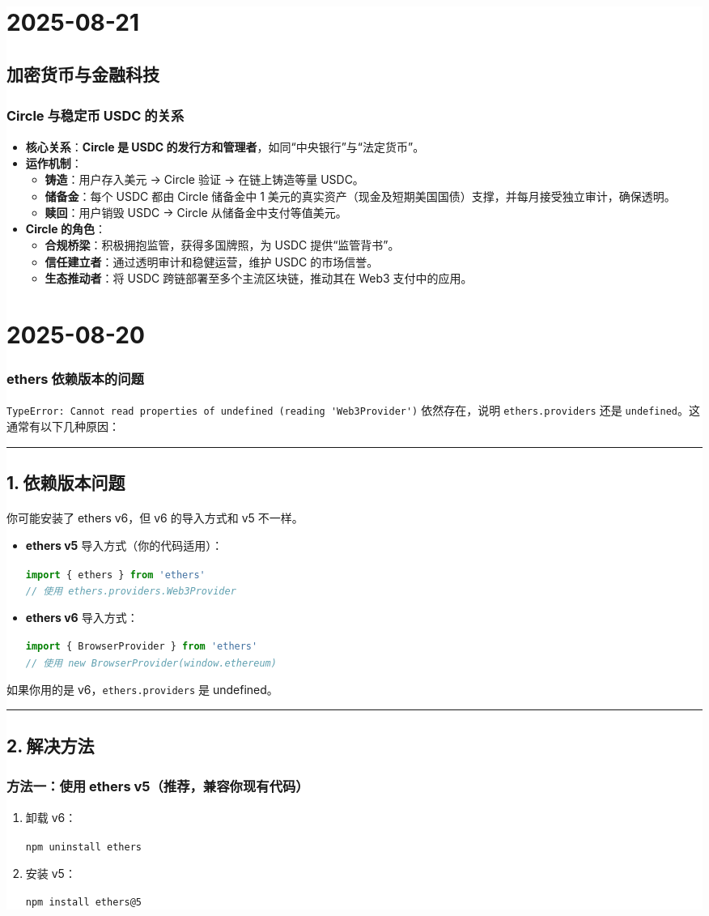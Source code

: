 
# 2025-08-21

## 加密货币与金融科技

### Circle 与稳定币 USDC 的关系
- **核心关系**：**Circle 是 USDC 的发行方和管理者**，如同“中央银行”与“法定货币”。
- **运作机制**：
  - **铸造**：用户存入美元 -> Circle 验证 -> 在链上铸造等量 USDC。
  - **储备金**：每个 USDC 都由 Circle 储备金中 1 美元的真实资产（现金及短期美国国债）支撑，并每月接受独立审计，确保透明。
  - **赎回**：用户销毁 USDC -> Circle 从储备金中支付等值美元。
- **Circle 的角色**：
  - **合规桥梁**：积极拥抱监管，获得多国牌照，为 USDC 提供“监管背书”。
  - **信任建立者**：通过透明审计和稳健运营，维护 USDC 的市场信誉。
  - **生态推动者**：将 USDC 跨链部署至多个主流区块链，推动其在 Web3 支付中的应用。

# 2025-08-20

### ethers 依赖版本的问题
`TypeError: Cannot read properties of undefined (reading 'Web3Provider')` 依然存在，说明 `ethers.providers` 还是 `undefined`。这通常有以下几种原因：

---

## 1. 依赖版本问题

你可能安装了 ethers v6，但 v6 的导入方式和 v5 不一样。

- **ethers v5** 导入方式（你的代码适用）：
  ```javascript
  import { ethers } from 'ethers'
  // 使用 ethers.providers.Web3Provider
  ```
- **ethers v6** 导入方式：
  ```javascript
  import { BrowserProvider } from 'ethers'
  // 使用 new BrowserProvider(window.ethereum)
  ```

如果你用的是 v6，`ethers.providers` 是 undefined。

---

## 2. 解决方法

### 方法一：使用 ethers v5（推荐，兼容你现有代码）

1. 卸载 v6：
   ```bash
   npm uninstall ethers
   ```
2. 安装 v5：
   ```bash
   npm install ethers@5
   ```
